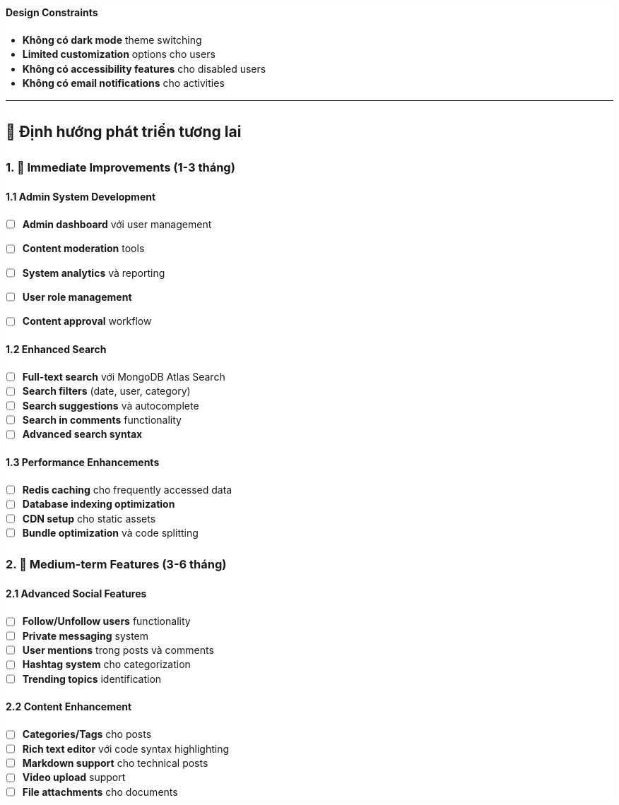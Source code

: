 #### Design Constraints

-   **Không có dark mode** theme switching
-   **Limited customization** options cho users
-   **Không có accessibility features** cho disabled users
-   **Không có email notifications** cho activities

---

## 🚀 Định hướng phát triển tương lai

### 1. 🎯 Immediate Improvements (1-3 tháng)

#### 1.1 Admin System Development

-   [ ] **Admin dashboard** với user management
-   [ ] **Content moderation** tools
-   [ ] **System analytics** và reporting
-   [ ] **User role management**
-   [ ] **Content approval** workflow


#### 1.2 Enhanced Search

-   [ ] **Full-text search** với MongoDB Atlas Search
-   [ ] **Search filters** (date, user, category)
-   [ ] **Search suggestions** và autocomplete
-   [ ] **Search in comments** functionality
-   [ ] **Advanced search syntax**

#### 1.3 Performance Enhancements

-   [ ] **Redis caching** cho frequently accessed data
-   [ ] **Database indexing optimization**
-   [ ] **CDN setup** cho static assets
-   [ ] **Bundle optimization** và code splitting

### 2. 🔧 Medium-term Features (3-6 tháng)

#### 2.1 Advanced Social Features

-   [ ] **Follow/Unfollow users** functionality
-   [ ] **Private messaging** system
-   [ ] **User mentions** trong posts và comments
-   [ ] **Hashtag system** cho categorization
-   [ ] **Trending topics** identification

#### 2.2 Content Enhancement

-   [ ] **Categories/Tags** cho posts
-   [ ] **Rich text editor** với code syntax highlighting
-   [ ] **Markdown support** cho technical posts
-   [ ] **Video upload** support
-   [ ] **File attachments** cho documents

